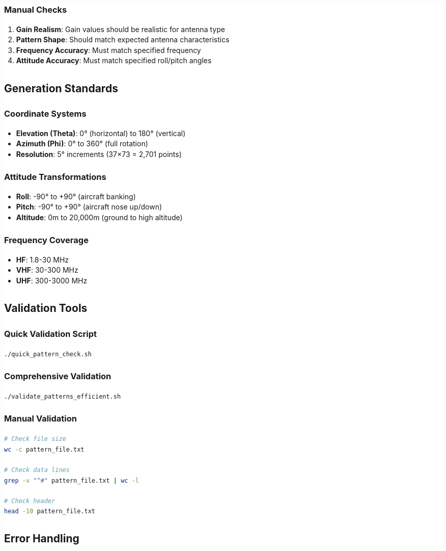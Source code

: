 ### Manual Checks
1. **Gain Realism**: Gain values should be realistic for antenna type
2. **Pattern Shape**: Should match expected antenna characteristics
3. **Frequency Accuracy**: Must match specified frequency
4. **Attitude Accuracy**: Must match specified roll/pitch angles

## Generation Standards

### Coordinate Systems
- **Elevation (Theta)**: 0° (horizontal) to 180° (vertical)
- **Azimuth (Phi)**: 0° to 360° (full rotation)
- **Resolution**: 5° increments (37×73 = 2,701 points)

### Attitude Transformations
- **Roll**: -90° to +90° (aircraft banking)
- **Pitch**: -90° to +90° (aircraft nose up/down)
- **Altitude**: 0m to 20,000m (ground to high altitude)

### Frequency Coverage
- **HF**: 1.8-30 MHz
- **VHF**: 30-300 MHz
- **UHF**: 300-3000 MHz

## Validation Tools

### Quick Validation Script
```bash
./quick_pattern_check.sh
```

### Comprehensive Validation
```bash
./validate_patterns_efficient.sh
```

### Manual Validation
```bash
# Check file size
wc -c pattern_file.txt

# Check data lines
grep -v "^#" pattern_file.txt | wc -l

# Check header
head -10 pattern_file.txt
```

## Error Handling
